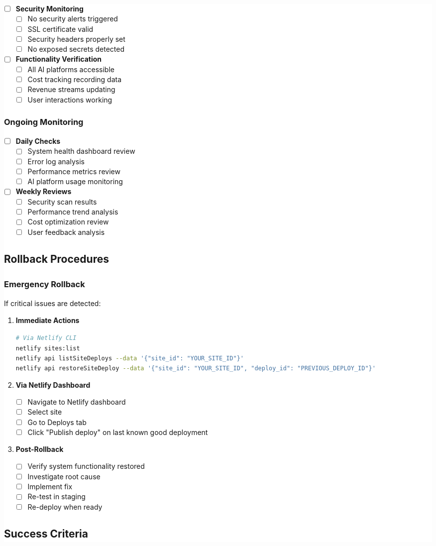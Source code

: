 - [ ] **Security Monitoring**
  - [ ] No security alerts triggered
  - [ ] SSL certificate valid
  - [ ] Security headers properly set
  - [ ] No exposed secrets detected

- [ ] **Functionality Verification**
  - [ ] All AI platforms accessible
  - [ ] Cost tracking recording data
  - [ ] Revenue streams updating
  - [ ] User interactions working

### Ongoing Monitoring
- [ ] **Daily Checks**
  - [ ] System health dashboard review
  - [ ] Error log analysis
  - [ ] Performance metrics review
  - [ ] AI platform usage monitoring

- [ ] **Weekly Reviews**
  - [ ] Security scan results
  - [ ] Performance trend analysis
  - [ ] Cost optimization review
  - [ ] User feedback analysis

## Rollback Procedures

### Emergency Rollback
If critical issues are detected:

1. **Immediate Actions**
   ```bash
   # Via Netlify CLI
   netlify sites:list
   netlify api listSiteDeploys --data '{"site_id": "YOUR_SITE_ID"}'
   netlify api restoreSiteDeploy --data '{"site_id": "YOUR_SITE_ID", "deploy_id": "PREVIOUS_DEPLOY_ID"}'
   ```

2. **Via Netlify Dashboard**
   - [ ] Navigate to Netlify dashboard
   - [ ] Select site
   - [ ] Go to Deploys tab
   - [ ] Click "Publish deploy" on last known good deployment

3. **Post-Rollback**
   - [ ] Verify system functionality restored
   - [ ] Investigate root cause
   - [ ] Implement fix
   - [ ] Re-test in staging
   - [ ] Re-deploy when ready

## Success Criteria
